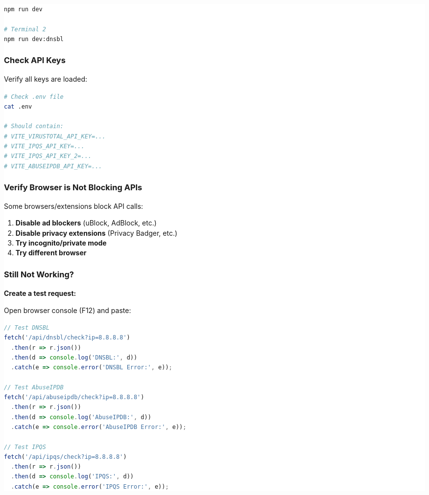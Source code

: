 ```bash
npm run dev

# Terminal 2
npm run dev:dnsbl
```

### Check API Keys

Verify all keys are loaded:
```bash
# Check .env file
cat .env

# Should contain:
# VITE_VIRUSTOTAL_API_KEY=...
# VITE_IPQS_API_KEY=...
# VITE_IPQS_API_KEY_2=...
# VITE_ABUSEIPDB_API_KEY=...
```

### Verify Browser is Not Blocking APIs

Some browsers/extensions block API calls:

1. **Disable ad blockers** (uBlock, AdBlock, etc.)
2. **Disable privacy extensions** (Privacy Badger, etc.)
3. **Try incognito/private mode**
4. **Try different browser**

### Still Not Working?

**Create a test request:**

Open browser console (F12) and paste:

```javascript
// Test DNSBL
fetch('/api/dnsbl/check?ip=8.8.8.8')
  .then(r => r.json())
  .then(d => console.log('DNSBL:', d))
  .catch(e => console.error('DNSBL Error:', e));

// Test AbuseIPDB
fetch('/api/abuseipdb/check?ip=8.8.8.8')
  .then(r => r.json())
  .then(d => console.log('AbuseIPDB:', d))
  .catch(e => console.error('AbuseIPDB Error:', e));

// Test IPQS
fetch('/api/ipqs/check?ip=8.8.8.8')
  .then(r => r.json())
  .then(d => console.log('IPQS:', d))
  .catch(e => console.error('IPQS Error:', e));
```

